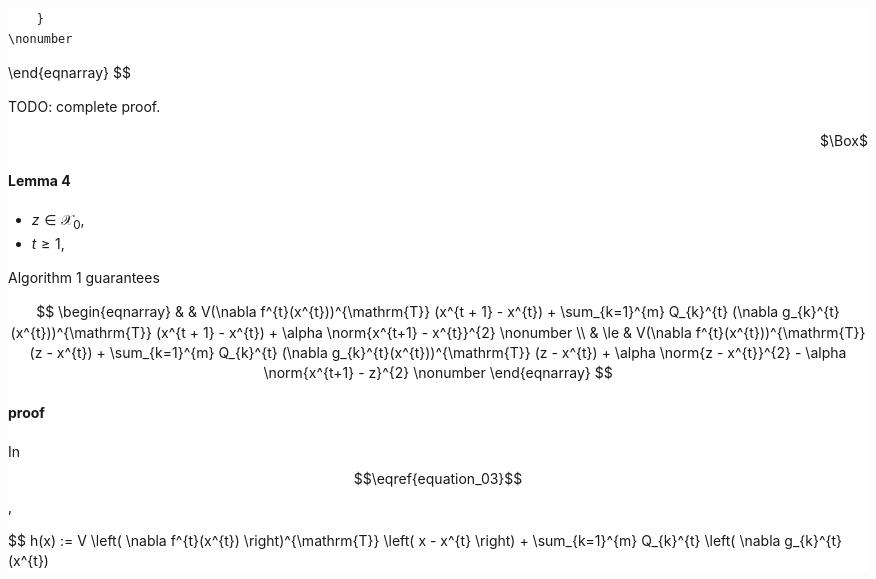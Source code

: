         }
    \nonumber
\end{eqnarray}
$$

TODO: complete proof.

<div class="QED" style="text-align: right">$\Box$</div>

#### Lemma 4
* $z \in \mathcal{X}_{0}$,
* $t \ge 1$,

Algorithm 1 guarantees

$$
\begin{eqnarray}
    & &
        V(\nabla f^{t}(x^{t}))^{\mathrm{T}}
        (x^{t + 1} - x^{t})
        +
        \sum_{k=1}^{m}
            Q_{k}^{t}
            (\nabla g_{k}^{t}(x^{t}))^{\mathrm{T}}
            (x^{t + 1} - x^{t})
        +
        \alpha
        \norm{x^{t+1} - x^{t}}^{2}
    \nonumber
    \\
    & \le &
        V(\nabla f^{t}(x^{t}))^{\mathrm{T}}
        (z - x^{t})
        +
        \sum_{k=1}^{m}
            Q_{k}^{t}
            (\nabla g_{k}^{t}(x^{t}))^{\mathrm{T}}
            (z - x^{t})
        +
        \alpha
        \norm{z - x^{t}}^{2}
        -
        \alpha
        \norm{x^{t+1} - z}^{2}
    \nonumber
\end{eqnarray}
$$

#### proof
In $$\eqref{equation_03}$$,

$$
    h(x)
    :=
    V
    \left(
        \nabla f^{t}(x^{t})
    \right)^{\mathrm{T}}
    \left(
        x - x^{t}
    \right)
    +
    \sum_{k=1}^{m}
        Q_{k}^{t}
        \left(
            \nabla g_{k}^{t}(x^{t})